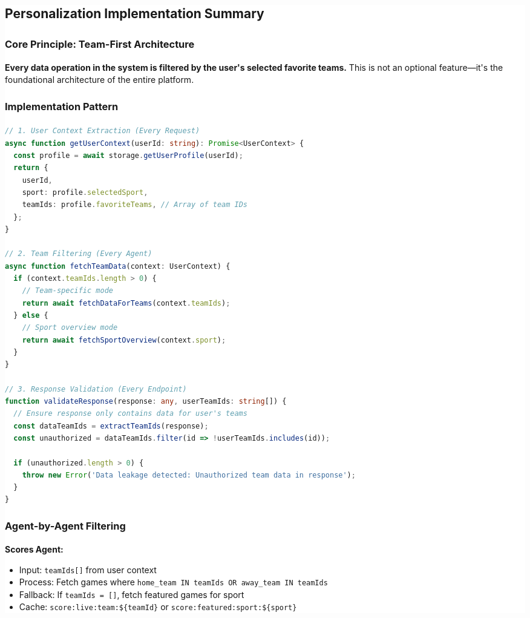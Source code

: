 
## Personalization Implementation Summary

### Core Principle: Team-First Architecture

**Every data operation in the system is filtered by the user's selected favorite teams.** This is not an optional feature—it's the foundational architecture of the entire platform.

### Implementation Pattern

```typescript
// 1. User Context Extraction (Every Request)
async function getUserContext(userId: string): Promise<UserContext> {
  const profile = await storage.getUserProfile(userId);
  return {
    userId,
    sport: profile.selectedSport,
    teamIds: profile.favoriteTeams, // Array of team IDs
  };
}

// 2. Team Filtering (Every Agent)
async function fetchTeamData(context: UserContext) {
  if (context.teamIds.length > 0) {
    // Team-specific mode
    return await fetchDataForTeams(context.teamIds);
  } else {
    // Sport overview mode
    return await fetchSportOverview(context.sport);
  }
}

// 3. Response Validation (Every Endpoint)
function validateResponse(response: any, userTeamIds: string[]) {
  // Ensure response only contains data for user's teams
  const dataTeamIds = extractTeamIds(response);
  const unauthorized = dataTeamIds.filter(id => !userTeamIds.includes(id));
  
  if (unauthorized.length > 0) {
    throw new Error('Data leakage detected: Unauthorized team data in response');
  }
}
```

### Agent-by-Agent Filtering

**Scores Agent:**
- Input: `teamIds[]` from user context
- Process: Fetch games where `home_team IN teamIds OR away_team IN teamIds`
- Fallback: If `teamIds = []`, fetch featured games for sport
- Cache: `score:live:team:${teamId}` or `score:featured:sport:${sport}`
